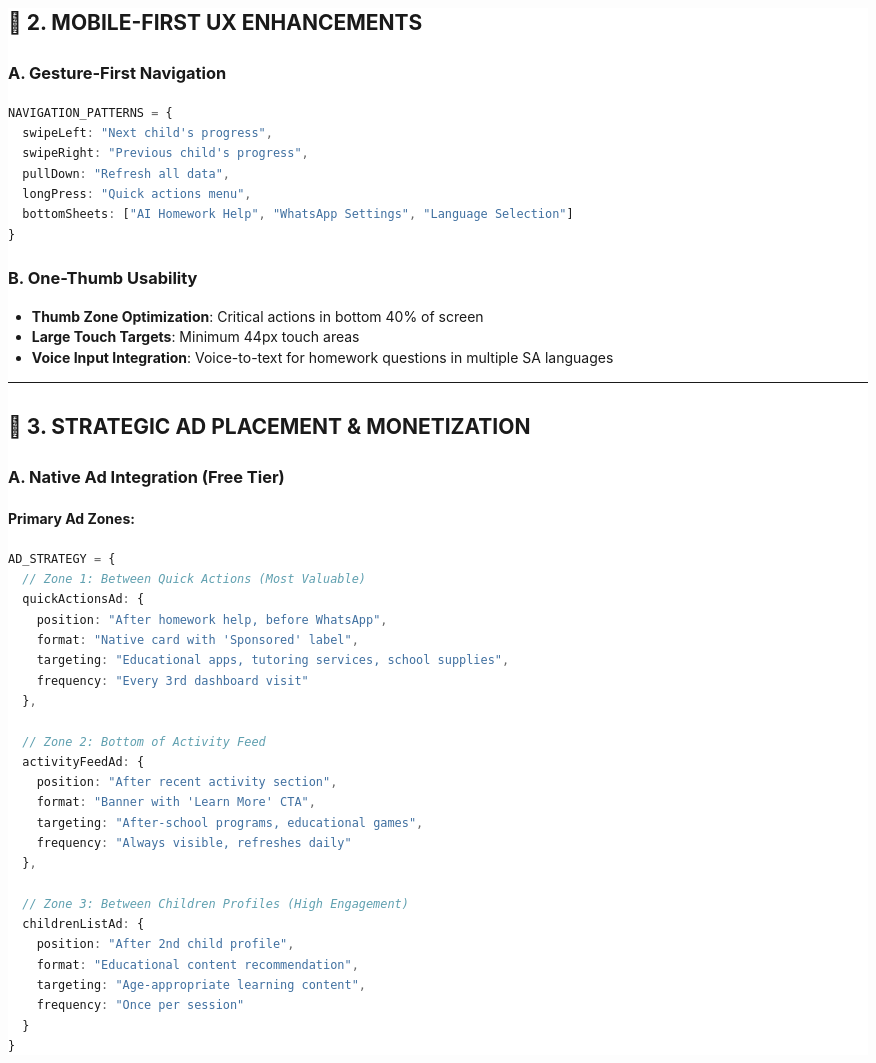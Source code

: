 
## 📱 **2. MOBILE-FIRST UX ENHANCEMENTS**

### **A. Gesture-First Navigation**
```typescript
NAVIGATION_PATTERNS = {
  swipeLeft: "Next child's progress",
  swipeRight: "Previous child's progress", 
  pullDown: "Refresh all data",
  longPress: "Quick actions menu",
  bottomSheets: ["AI Homework Help", "WhatsApp Settings", "Language Selection"]
}
```

### **B. One-Thumb Usability**
- **Thumb Zone Optimization**: Critical actions in bottom 40% of screen
- **Large Touch Targets**: Minimum 44px touch areas
- **Voice Input Integration**: Voice-to-text for homework questions in multiple SA languages

---

## 🎯 **3. STRATEGIC AD PLACEMENT & MONETIZATION**

### **A. Native Ad Integration (Free Tier)**

#### **Primary Ad Zones:**
```typescript
AD_STRATEGY = {
  // Zone 1: Between Quick Actions (Most Valuable)
  quickActionsAd: {
    position: "After homework help, before WhatsApp",
    format: "Native card with 'Sponsored' label",
    targeting: "Educational apps, tutoring services, school supplies",
    frequency: "Every 3rd dashboard visit"
  },

  // Zone 2: Bottom of Activity Feed
  activityFeedAd: {
    position: "After recent activity section", 
    format: "Banner with 'Learn More' CTA",
    targeting: "After-school programs, educational games",
    frequency: "Always visible, refreshes daily"
  },

  // Zone 3: Between Children Profiles (High Engagement)
  childrenListAd: {
    position: "After 2nd child profile",
    format: "Educational content recommendation", 
    targeting: "Age-appropriate learning content",
    frequency: "Once per session"
  }
}
```

